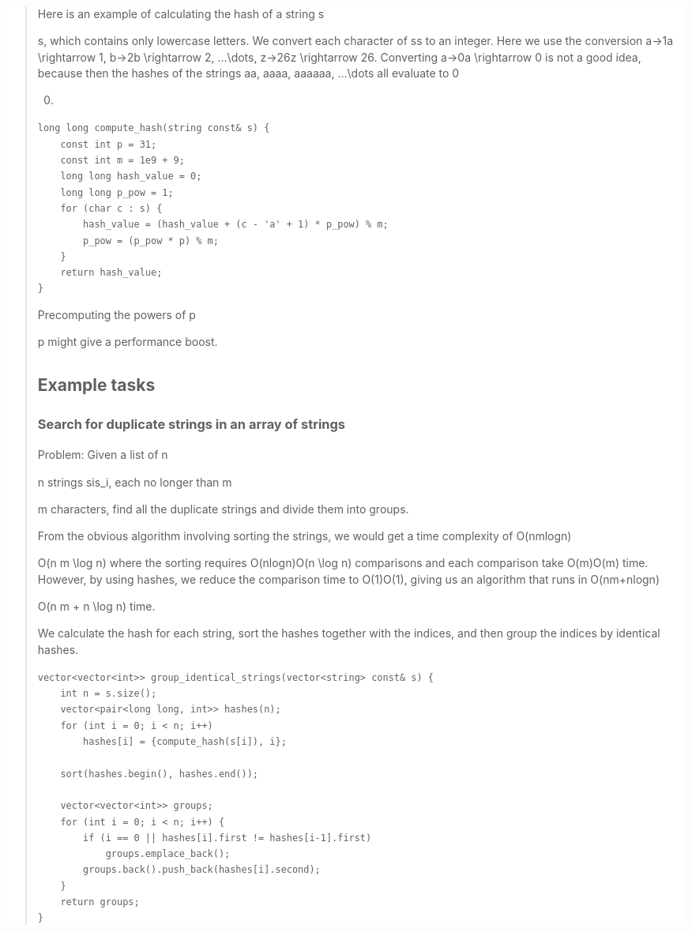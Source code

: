> Here is an example of calculating the hash of a string s
> 
> s, which contains only lowercase letters. We convert each character of ss to an integer. Here we use the conversion a→1a \\rightarrow 1, b→2b \\rightarrow 2, …\\dots, z→26z \\rightarrow 26. Converting a→0a \\rightarrow 0 is not a good idea, because then the hashes of the strings aa, aaaa, aaaaaa, …\\dots all evaluate to 0
> 
> 0.
> 
>     long long compute_hash(string const& s) {
>         const int p = 31;
>         const int m = 1e9 + 9;
>         long long hash_value = 0;
>         long long p_pow = 1;
>         for (char c : s) {
>             hash_value = (hash_value + (c - 'a' + 1) * p_pow) % m;
>             p_pow = (p_pow * p) % m;
>         }
>         return hash_value;
>     }
>     
> 
> Precomputing the powers of p
> 
> p might give a performance boost.
> 
> ## Example tasks
> 
> ### Search for duplicate strings in an array of strings
> 
> Problem: Given a list of n
> 
> n strings sis\_i, each no longer than m
> 
> m characters, find all the duplicate strings and divide them into groups.
> 
> From the obvious algorithm involving sorting the strings, we would get a time complexity of O(nmlogn)
> 
> O(n m \\log n) where the sorting requires O(nlogn)O(n \\log n) comparisons and each comparison take O(m)O(m) time. However, by using hashes, we reduce the comparison time to O(1)O(1), giving us an algorithm that runs in O(nm+nlogn)
> 
> O(n m + n \\log n) time.
> 
> We calculate the hash for each string, sort the hashes together with the indices, and then group the indices by identical hashes.
> 
>     vector<vector<int>> group_identical_strings(vector<string> const& s) {
>         int n = s.size();
>         vector<pair<long long, int>> hashes(n);
>         for (int i = 0; i < n; i++)
>             hashes[i] = {compute_hash(s[i]), i};
>     
>         sort(hashes.begin(), hashes.end());
>     
>         vector<vector<int>> groups;
>         for (int i = 0; i < n; i++) {
>             if (i == 0 || hashes[i].first != hashes[i-1].first)
>                 groups.emplace_back();
>             groups.back().push_back(hashes[i].second);
>         }
>         return groups;
>     }